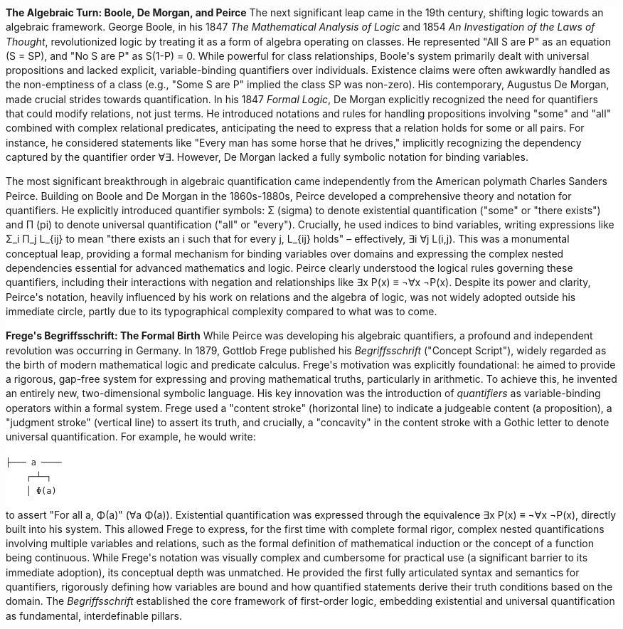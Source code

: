 **The Algebraic Turn: Boole, De Morgan, and Peirce**
The next significant leap came in the 19th century, shifting logic towards an algebraic framework. George Boole, in his 1847 *The Mathematical Analysis of Logic* and 1854 *An Investigation of the Laws of Thought*, revolutionized logic by treating it as a form of algebra operating on classes. He represented "All S are P" as an equation (S = SP), and "No S are P" as S(1-P) = 0. While powerful for class relationships, Boole's system primarily dealt with universal propositions and lacked explicit, variable-binding quantifiers over individuals. Existence claims were often awkwardly handled as the non-emptiness of a class (e.g., "Some S are P" implied the class SP was non-zero). His contemporary, Augustus De Morgan, made crucial strides towards quantification. In his 1847 *Formal Logic*, De Morgan explicitly recognized the need for quantifiers that could modify relations, not just terms. He introduced notations and rules for handling propositions involving "some" and "all" combined with complex relational predicates, anticipating the need to express that a relation holds for some or all pairs. For instance, he considered statements like "Every man has some horse that he drives," implicitly recognizing the dependency captured by the quantifier order ∀∃. However, De Morgan lacked a fully symbolic notation for binding variables.

The most significant breakthrough in algebraic quantification came independently from the American polymath Charles Sanders Peirce. Building on Boole and De Morgan in the 1860s-1880s, Peirce developed a comprehensive theory and notation for quantifiers. He explicitly introduced quantifier symbols: Σ (sigma) to denote existential quantification ("some" or "there exists") and Π (pi) to denote universal quantification ("all" or "every"). Crucially, he used indices to bind variables, writing expressions like Σ_i Π_j L_{ij} to mean "there exists an i such that for every j, L_{ij} holds" – effectively, ∃i ∀j L(i,j). This was a monumental conceptual leap, providing a formal mechanism for binding variables over domains and expressing the complex nested dependencies essential for advanced mathematics and logic. Peirce clearly understood the logical rules governing these quantifiers, including their interactions with negation and relationships like ∃x P(x) ≡ ¬∀x ¬P(x). Despite its power and clarity, Peirce's notation, heavily influenced by his work on relations and the algebra of logic, was not widely adopted outside his immediate circle, partly due to its typographical complexity compared to what was to come.

**Frege's Begriffsschrift: The Formal Birth**
While Peirce was developing his algebraic quantifiers, a profound and independent revolution was occurring in Germany. In 1879, Gottlob Frege published his *Begriffsschrift* ("Concept Script"), widely regarded as the birth of modern mathematical logic and predicate calculus. Frege's motivation was explicitly foundational: he aimed to provide a rigorous, gap-free system for expressing and proving mathematical truths, particularly in arithmetic. To achieve this, he invented an entirely new, two-dimensional symbolic language. His key innovation was the introduction of *quantifiers* as variable-binding operators within a formal system. Frege used a "content stroke" (horizontal line) to indicate a judgeable content (a proposition), a "judgment stroke" (vertical line) to assert its truth, and crucially, a "concavity" in the content stroke with a Gothic letter to denote universal quantification. For example, he would write:
```
├─── a ────
    ┌─┴─┐
    │ Φ(a)
```
to assert "For all a, Φ(a)" (∀a Φ(a)). Existential quantification was expressed through the equivalence ∃x P(x) ≡ ¬∀x ¬P(x), directly built into his system. This allowed Frege to express, for the first time with complete formal rigor, complex nested quantifications involving multiple variables and relations, such as the formal definition of mathematical induction or the concept of a function being continuous. While Frege's notation was visually complex and cumbersome for practical use (a significant barrier to its immediate adoption), its conceptual depth was unmatched. He provided the first fully articulated syntax and semantics for quantifiers, rigorously defining how variables are bound and how quantified statements derive their truth conditions based on the domain. The *Begriffsschrift* established the core framework of first-order logic, embedding existential and universal quantification as fundamental, interdefinable pillars.
